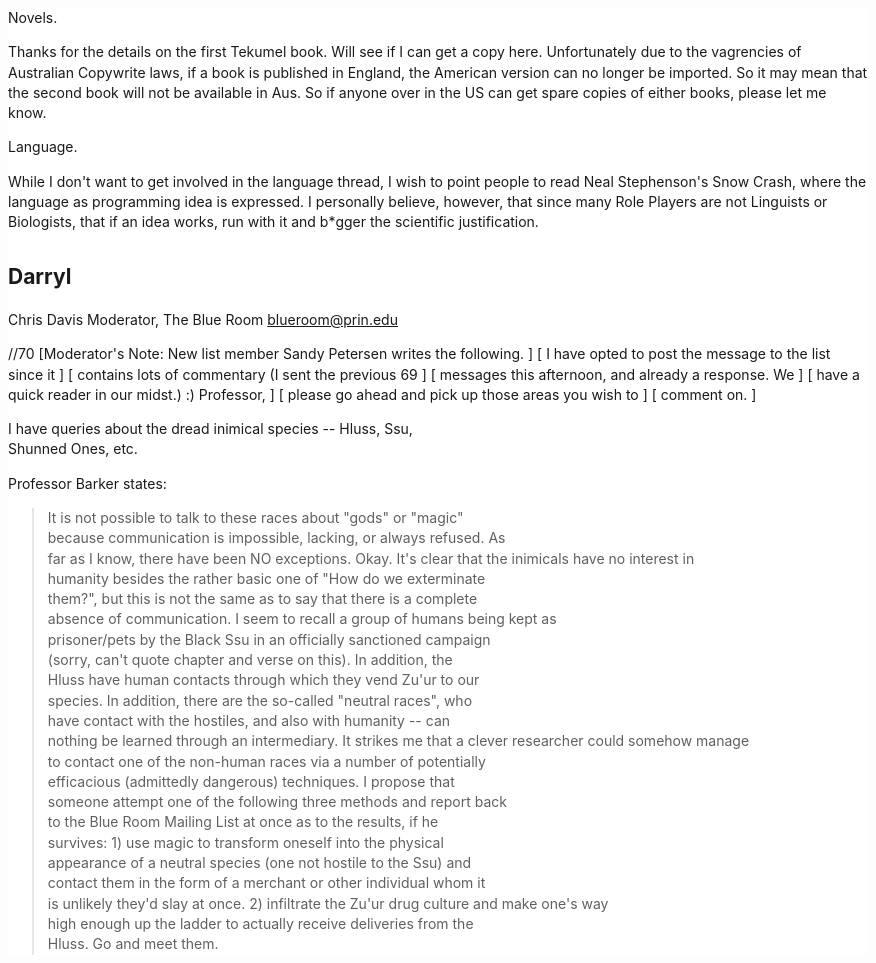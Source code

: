 Novels.

Thanks for the details on the first Tekumel book. Will see if I can get a 
copy here. Unfortunately due to the vagrencies of Australian Copywrite 
laws, if a book is published in England, the American version can no 
longer be imported. So it may mean that the second book will not be 
available in Aus. So if anyone over in the US can get spare copies of 
either books, please let me know.

Language.

While I don't want to get involved in the language thread, I wish to point 
people to read Neal Stephenson's Snow Crash, where the language as 
programming idea is expressed. I personally believe, however, that since 
many Role Players are not Linguists or Biologists, that if an idea works,
run with it and b*gger the scientific justification.

Darryl
-----
Chris Davis      Moderator, The Blue Room        blueroom@prin.edu


//70
[Moderator's Note:  New list member Sandy Petersen writes the following.   ]
[                   I have opted to post the message to the list since it  ]
[                   contains lots of commentary (I sent the previous 69    ]
[                   messages this afternoon,  and already a response.  We  ]
[                   have a quick reader in our midst.)  :)  Professor,     ]
[                   please go ahead and pick up those areas you wish to    ]
[                   comment on.                                            ]

I have queries about the dread inimical species -- Hluss, Ssu,  
Shunned Ones, etc.

Professor Barker states:
>It is not possible to talk to these races about "gods" or "magic"  
>because communication is impossible, lacking, or always refused. As  
>far as I know, there have been NO exceptions.
	Okay. It's clear that the inimicals have no interest in  
humanity besides the rather basic one of "How do we exterminate  
them?", but this is not the same as to say that there is a complete  
absence of communication.
	I seem to recall a group of humans being kept as  
prisoner/pets by the Black Ssu in an officially sanctioned campaign  
(sorry, can't quote chapter and verse on this). In addition, the  
Hluss have human contacts through which they vend Zu'ur to our  
species. In addition, there are the so-called "neutral races", who  
have contact with the hostiles, and also with humanity -- can  
nothing be learned through an intermediary.
	It strikes me that a clever researcher could somehow manage  
to contact one of the non-human races via a number of potentially  
efficacious (admittedly dangerous) techniques. I propose that  
someone attempt one of the following three methods and report back  
to the Blue Room Mailing List at once as to the results, if he  
survives:
	1) use magic to transform oneself into the physical  
appearance of a neutral species (one not hostile to the Ssu) and  
contact them in the form of a merchant or other individual whom it  
is unlikely they'd slay at once.
	2) infiltrate the Zu'ur drug culture and make one's way  
high enough up the ladder to actually receive deliveries from the  
Hluss. Go and meet them.
